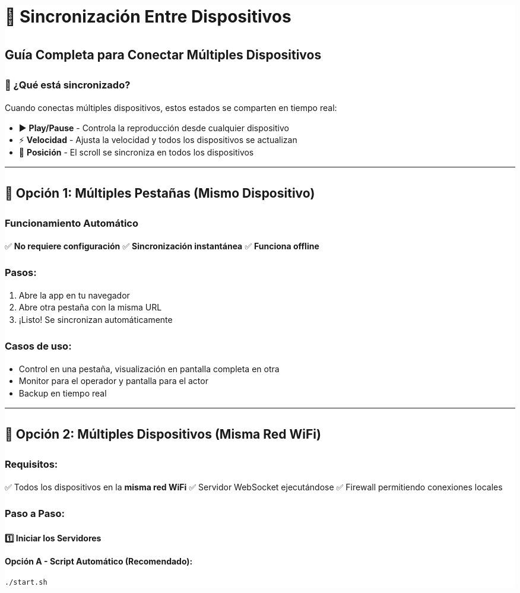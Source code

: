 # 🔄 Sincronización Entre Dispositivos

## Guía Completa para Conectar Múltiples Dispositivos

### 🎯 ¿Qué está sincronizado?

Cuando conectas múltiples dispositivos, estos estados se comparten en tiempo real:

- ▶️ **Play/Pause** - Controla la reproducción desde cualquier dispositivo
- ⚡ **Velocidad** - Ajusta la velocidad y todos los dispositivos se actualizan
- 📍 **Posición** - El scroll se sincroniza en todos los dispositivos

---

## 🚀 Opción 1: Múltiples Pestañas (Mismo Dispositivo)

### Funcionamiento Automático
✅ **No requiere configuración**
✅ **Sincronización instantánea**
✅ **Funciona offline**

### Pasos:
1. Abre la app en tu navegador
2. Abre otra pestaña con la misma URL
3. ¡Listo! Se sincronizan automáticamente

### Casos de uso:
- Control en una pestaña, visualización en pantalla completa en otra
- Monitor para el operador y pantalla para el actor
- Backup en tiempo real

---

## 📱 Opción 2: Múltiples Dispositivos (Misma Red WiFi)

### Requisitos:
✅ Todos los dispositivos en la **misma red WiFi**
✅ Servidor WebSocket ejecutándose
✅ Firewall permitiendo conexiones locales

### Paso a Paso:

#### 1️⃣ Iniciar los Servidores

**Opción A - Script Automático (Recomendado):**
```bash
./start.sh
```
